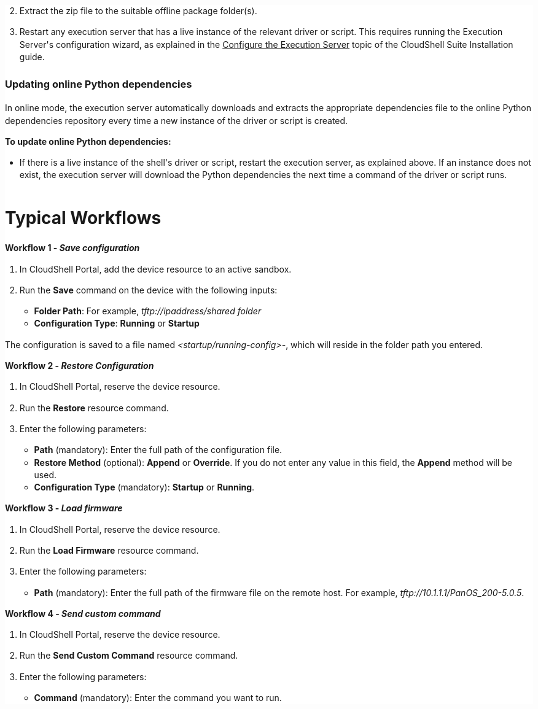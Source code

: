 2. Extract the zip file to the suitable offline package folder(s).

3. Restart any execution server that has a live instance of the relevant driver or script. This requires running the Execution Server's configuration wizard, as explained in the [Configure the Execution Server](http://help.quali.com/doc/9.0/CS-Install/content/ig/configure%20cloudshell%20products/cfg-ts-exec-srver.htm?Highlight=configure%20the%20execution%20server) topic of the CloudShell Suite Installation guide. 

### Updating online Python dependencies
In online mode, the execution server automatically downloads and extracts the appropriate dependencies file to the online Python dependencies repository every time a new instance of the driver or script is created.

**To update online Python dependencies:**
* If there is a live instance of the shell's driver or script, restart the execution server, as explained above. If an instance does not exist, the execution server will download the Python dependencies the next time a command of the driver or script runs.

# Typical Workflows 

**Workflow 1 - _Save configuration_** 
1. In CloudShell Portal, add the device resource to an active sandbox.

2. Run the **Save** command on the device with the following inputs:
    * **Folder Path**: For example, *tftp://ipaddress/shared folder* 
    * **Configuration Type**: **Running** or **Startup**

The configuration is saved to a file named *<ResourceName><startup/running-config>-<timestamp>*, which will reside in the folder path you entered.    

**Workflow 2 - _Restore Configuration_**
1. In CloudShell Portal, reserve the device resource.

2. Run the **Restore** resource command.

3. Enter the following parameters:
    * **Path** (mandatory): Enter the full path of the configuration file. 
    * **Restore Method** (optional): **Append** or **Override**. If you do not enter any value in this field, the **Append** method will be used. 
    * **Configuration Type** (mandatory): **Startup** or **Running**. 
	
**Workflow 3 - _Load firmware_**
1. In CloudShell Portal, reserve the device resource.

2. Run the **Load Firmware** resource command.

3. Enter the following parameters:
    * **Path** (mandatory): Enter the full path of the firmware file on the remote host. For example, *tftp://10.1.1.1/PanOS_200-5.0.5*. 

**Workflow 4 - _Send custom command_**
1. In CloudShell Portal, reserve the device resource.

2. Run the **Send Custom Command** resource command.

3. Enter the following parameters:
    * **Command** (mandatory): Enter the command you want to run.
